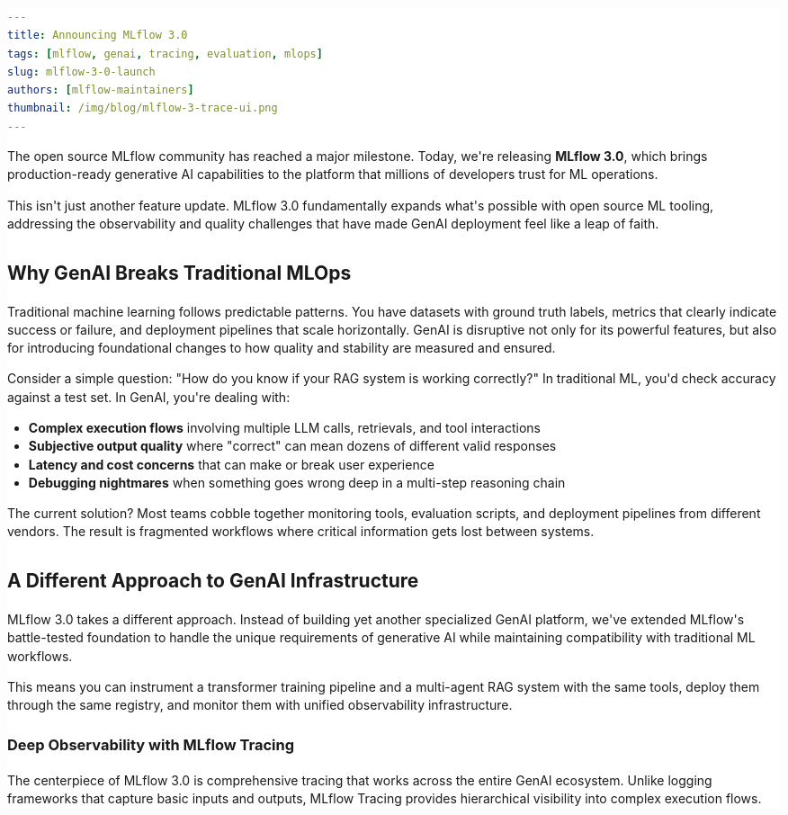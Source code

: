 ```yaml
---
title: Announcing MLflow 3.0
tags: [mlflow, genai, tracing, evaluation, mlops]
slug: mlflow-3-0-launch
authors: [mlflow-maintainers]
thumbnail: /img/blog/mlflow-3-trace-ui.png
---
```


The open source MLflow community has reached a major milestone. Today, we're releasing **MLflow 3.0**, which brings production-ready generative AI capabilities to the platform that millions of developers trust for ML operations.

This isn't just another feature update. MLflow 3.0 fundamentally expands what's possible with open source ML tooling, addressing the observability and quality challenges that have made GenAI deployment feel like a leap of faith.

## Why GenAI Breaks Traditional MLOps

Traditional machine learning follows predictable patterns. You have datasets with ground truth labels, metrics that clearly indicate success or failure, and deployment pipelines that scale horizontally. GenAI is disruptive not only for its powerful features, but also for introducing foundational changes to how quality and stability are measured and ensured.

Consider a simple question: "How do you know if your RAG system is working correctly?" In traditional ML, you'd check accuracy against a test set. In GenAI, you're dealing with:

- **Complex execution flows** involving multiple LLM calls, retrievals, and tool interactions
- **Subjective output quality** where "correct" can mean dozens of different valid responses
- **Latency and cost concerns** that can make or break user experience
- **Debugging nightmares** when something goes wrong deep in a multi-step reasoning chain

The current solution? Most teams cobble together monitoring tools, evaluation scripts, and deployment pipelines from different vendors. The result is fragmented workflows where critical information gets lost between systems.

## A Different Approach to GenAI Infrastructure

MLflow 3.0 takes a different approach. Instead of building yet another specialized GenAI platform, we've extended MLflow's battle-tested foundation to handle the unique requirements of generative AI while maintaining compatibility with traditional ML workflows.

This means you can instrument a transformer training pipeline and a multi-agent RAG system with the same tools, deploy them through the same registry, and monitor them with unified observability infrastructure.

### Deep Observability with MLflow Tracing

The centerpiece of MLflow 3.0 is comprehensive tracing that works across the entire GenAI ecosystem. Unlike logging frameworks that capture basic inputs and outputs, MLflow Tracing provides hierarchical visibility into complex execution flows.

